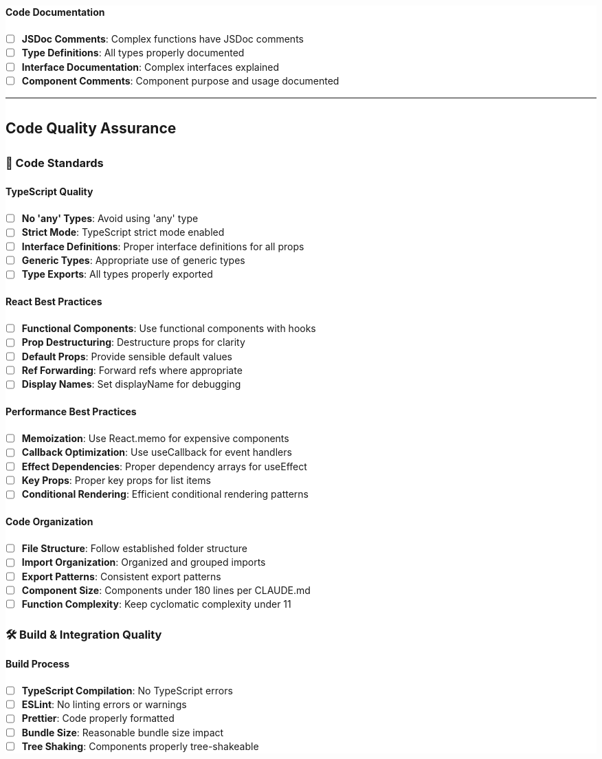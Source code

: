 #### Code Documentation

- [ ] **JSDoc Comments**: Complex functions have JSDoc comments
- [ ] **Type Definitions**: All types properly documented
- [ ] **Interface Documentation**: Complex interfaces explained
- [ ] **Component Comments**: Component purpose and usage documented

---

## Code Quality Assurance

### 🔧 Code Standards

#### TypeScript Quality

- [ ] **No 'any' Types**: Avoid using 'any' type
- [ ] **Strict Mode**: TypeScript strict mode enabled
- [ ] **Interface Definitions**: Proper interface definitions for all props
- [ ] **Generic Types**: Appropriate use of generic types
- [ ] **Type Exports**: All types properly exported

#### React Best Practices

- [ ] **Functional Components**: Use functional components with hooks
- [ ] **Prop Destructuring**: Destructure props for clarity
- [ ] **Default Props**: Provide sensible default values
- [ ] **Ref Forwarding**: Forward refs where appropriate
- [ ] **Display Names**: Set displayName for debugging

#### Performance Best Practices

- [ ] **Memoization**: Use React.memo for expensive components
- [ ] **Callback Optimization**: Use useCallback for event handlers
- [ ] **Effect Dependencies**: Proper dependency arrays for useEffect
- [ ] **Key Props**: Proper key props for list items
- [ ] **Conditional Rendering**: Efficient conditional rendering patterns

#### Code Organization

- [ ] **File Structure**: Follow established folder structure
- [ ] **Import Organization**: Organized and grouped imports
- [ ] **Export Patterns**: Consistent export patterns
- [ ] **Component Size**: Components under 180 lines per CLAUDE.md
- [ ] **Function Complexity**: Keep cyclomatic complexity under 11

### 🛠️ Build & Integration Quality

#### Build Process

- [ ] **TypeScript Compilation**: No TypeScript errors
- [ ] **ESLint**: No linting errors or warnings
- [ ] **Prettier**: Code properly formatted
- [ ] **Bundle Size**: Reasonable bundle size impact
- [ ] **Tree Shaking**: Components properly tree-shakeable
